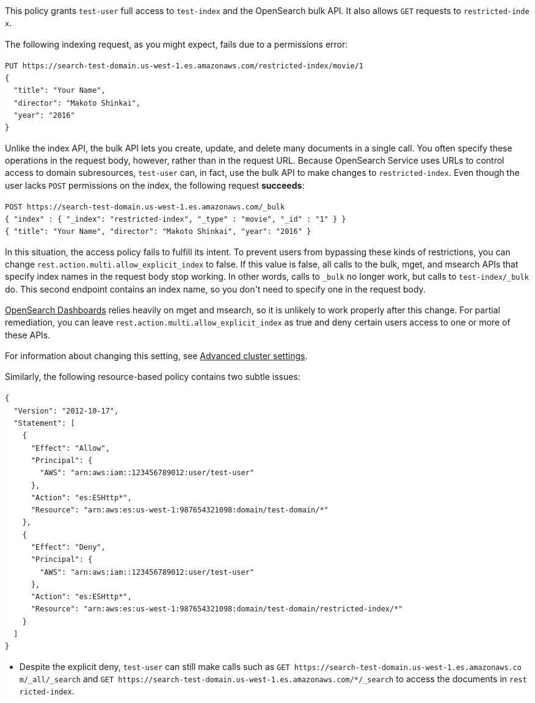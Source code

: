 
This policy grants `test-user` full access to `test-index` and the OpenSearch bulk API\. It also allows `GET` requests to `restricted-index`\.

The following indexing request, as you might expect, fails due to a permissions error:

```
PUT https://search-test-domain.us-west-1.es.amazonaws.com/restricted-index/movie/1
{
  "title": "Your Name",
  "director": "Makoto Shinkai",
  "year": "2016"
}
```

Unlike the index API, the bulk API lets you create, update, and delete many documents in a single call\. You often specify these operations in the request body, however, rather than in the request URL\. Because OpenSearch Service uses URLs to control access to domain subresources, `test-user` can, in fact, use the bulk API to make changes to `restricted-index`\. Even though the user lacks `POST` permissions on the index, the following request **succeeds**:

```
POST https://search-test-domain.us-west-1.es.amazonaws.com/_bulk
{ "index" : { "_index": "restricted-index", "_type" : "movie", "_id" : "1" } }
{ "title": "Your Name", "director": "Makoto Shinkai", "year": "2016" }
```

In this situation, the access policy fails to fulfill its intent\. To prevent users from bypassing these kinds of restrictions, you can change `rest.action.multi.allow_explicit_index` to false\. If this value is false, all calls to the bulk, mget, and msearch APIs that specify index names in the request body stop working\. In other words, calls to `_bulk` no longer work, but calls to `test-index/_bulk` do\. This second endpoint contains an index name, so you don't need to specify one in the request body\.

[OpenSearch Dashboards](dashboards.md) relies heavily on mget and msearch, so it is unlikely to work properly after this change\. For partial remediation, you can leave `rest.action.multi.allow_explicit_index` as true and deny certain users access to one or more of these APIs\.

For information about changing this setting, see [Advanced cluster settings](createupdatedomains.md#createdomain-configure-advanced-options)\.

Similarly, the following resource\-based policy contains two subtle issues:

```
{
  "Version": "2012-10-17",
  "Statement": [
    {
      "Effect": "Allow",
      "Principal": {
        "AWS": "arn:aws:iam::123456789012:user/test-user"
      },
      "Action": "es:ESHttp*",
      "Resource": "arn:aws:es:us-west-1:987654321098:domain/test-domain/*"
    },
    {
      "Effect": "Deny",
      "Principal": {
        "AWS": "arn:aws:iam::123456789012:user/test-user"
      },
      "Action": "es:ESHttp*",
      "Resource": "arn:aws:es:us-west-1:987654321098:domain/test-domain/restricted-index/*"
    }
  ]
}
```
+ Despite the explicit deny, `test-user` can still make calls such as `GET https://search-test-domain.us-west-1.es.amazonaws.com/_all/_search` and `GET https://search-test-domain.us-west-1.es.amazonaws.com/*/_search` to access the documents in `restricted-index`\.
